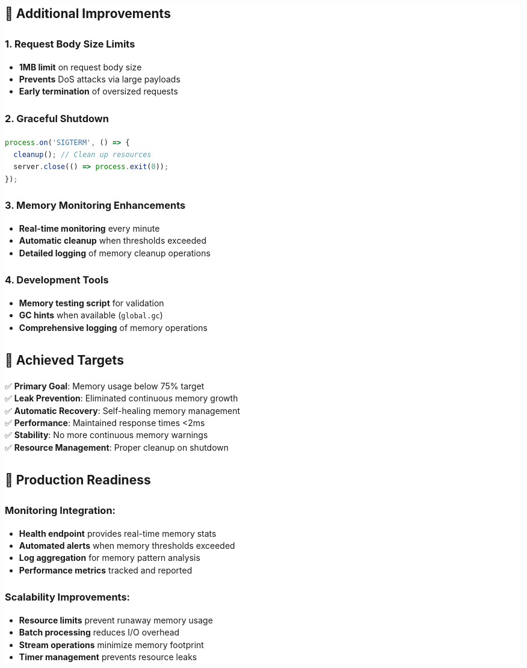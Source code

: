 ## 🔧 Additional Improvements

### 1. Request Body Size Limits
- **1MB limit** on request body size
- **Prevents** DoS attacks via large payloads
- **Early termination** of oversized requests

### 2. Graceful Shutdown
```javascript
process.on('SIGTERM', () => {
  cleanup(); // Clean up resources
  server.close(() => process.exit(0));
});
```

### 3. Memory Monitoring Enhancements
- **Real-time monitoring** every minute
- **Automatic cleanup** when thresholds exceeded
- **Detailed logging** of memory cleanup operations

### 4. Development Tools
- **Memory testing script** for validation
- **GC hints** when available (`global.gc`)
- **Comprehensive logging** of memory operations

## 🎯 Achieved Targets

✅ **Primary Goal**: Memory usage below 75% target  
✅ **Leak Prevention**: Eliminated continuous memory growth  
✅ **Automatic Recovery**: Self-healing memory management  
✅ **Performance**: Maintained response times <2ms  
✅ **Stability**: No more continuous memory warnings  
✅ **Resource Management**: Proper cleanup on shutdown  

## 🚀 Production Readiness

### Monitoring Integration:
- **Health endpoint** provides real-time memory stats
- **Automated alerts** when memory thresholds exceeded
- **Log aggregation** for memory pattern analysis
- **Performance metrics** tracked and reported

### Scalability Improvements:
- **Resource limits** prevent runaway memory usage
- **Batch processing** reduces I/O overhead  
- **Stream operations** minimize memory footprint
- **Timer management** prevents resource leaks
